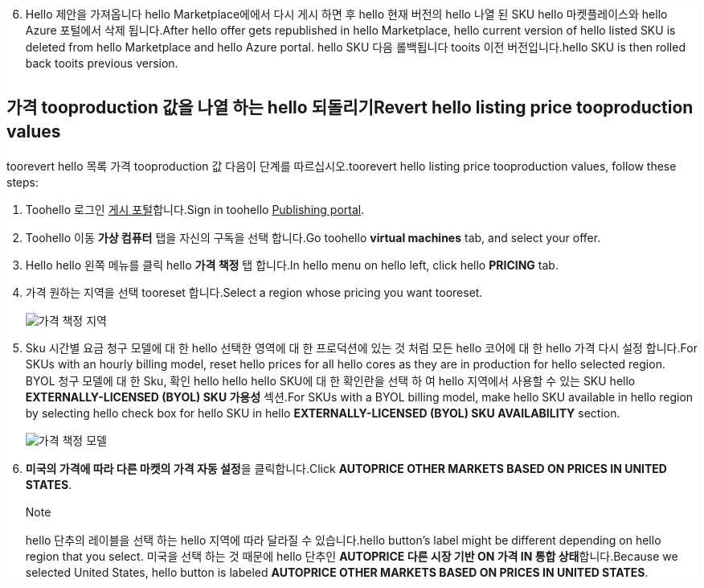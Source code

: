 6. <span data-ttu-id="c070d-314">Hello 제안을 가져옵니다 hello Marketplace에에서 다시 게시 하면 후 hello 현재 버전의 hello 나열 된 SKU hello 마켓플레이스와 hello Azure 포털에서 삭제 됩니다.</span><span class="sxs-lookup"><span data-stu-id="c070d-314">After hello offer gets republished in hello Marketplace, hello current version of hello listed SKU is deleted from hello Marketplace and hello Azure portal.</span></span> <span data-ttu-id="c070d-315">hello SKU 다음 롤백됩니다 tooits 이전 버전입니다.</span><span class="sxs-lookup"><span data-stu-id="c070d-315">hello SKU is then rolled back tooits previous version.</span></span>

## <a name="revert-hello-listing-price-tooproduction-values"></a><span data-ttu-id="c070d-316">가격 tooproduction 값을 나열 하는 hello 되돌리기</span><span class="sxs-lookup"><span data-stu-id="c070d-316">Revert hello listing price tooproduction values</span></span>
<span data-ttu-id="c070d-317">toorevert hello 목록 가격 tooproduction 값 다음이 단계를 따르십시오.</span><span class="sxs-lookup"><span data-stu-id="c070d-317">toorevert hello listing price tooproduction values, follow these steps:</span></span>

1. <span data-ttu-id="c070d-318">Toohello 로그인 [게시 포털](https://publish.windowsazure.com)합니다.</span><span class="sxs-lookup"><span data-stu-id="c070d-318">Sign in toohello [Publishing portal](https://publish.windowsazure.com).</span></span>
2. <span data-ttu-id="c070d-319">Toohello 이동 **가상 컴퓨터** 탭을 자신의 구독을 선택 합니다.</span><span class="sxs-lookup"><span data-stu-id="c070d-319">Go toohello **virtual machines** tab, and select your offer.</span></span>
3. <span data-ttu-id="c070d-320">Hello hello 왼쪽 메뉴를 클릭 hello **가격 책정** 탭 합니다.</span><span class="sxs-lookup"><span data-stu-id="c070d-320">In hello menu on hello left, click hello **PRICING** tab.</span></span>
4. <span data-ttu-id="c070d-321">가격 원하는 지역을 선택 tooreset 합니다.</span><span class="sxs-lookup"><span data-stu-id="c070d-321">Select a region whose pricing you want tooreset.</span></span>

    ![가격 책정 지역](media/marketplace-publishing-vm-image-post-publishing/img08-04.png)
5. <span data-ttu-id="c070d-323">Sku 시간별 요금 청구 모델에 대 한 hello 선택한 영역에 대 한 프로덕션에 있는 것 처럼 모든 hello 코어에 대 한 hello 가격 다시 설정 합니다.</span><span class="sxs-lookup"><span data-stu-id="c070d-323">For SKUs with an hourly billing model, reset hello prices for all hello cores as they are in production for hello selected region.</span></span> <span data-ttu-id="c070d-324">BYOL 청구 모델에 대 한 Sku, 확인 hello hello hello SKU에 대 한 확인란을 선택 하 여 hello 지역에서 사용할 수 있는 SKU hello **EXTERNALLY-LICENSED (BYOL) SKU 가용성** 섹션.</span><span class="sxs-lookup"><span data-stu-id="c070d-324">For SKUs with a BYOL billing model, make hello SKU available in hello region by selecting hello check box for hello SKU in hello **EXTERNALLY-LICENSED (BYOL) SKU AVAILABILITY** section.</span></span>

    ![가격 책정 모델](media/marketplace-publishing-vm-image-post-publishing/img08-05.png)
6. <span data-ttu-id="c070d-326">**미국의 가격에 따라 다른 마켓의 가격 자동 설정**을 클릭합니다.</span><span class="sxs-lookup"><span data-stu-id="c070d-326">Click **AUTOPRICE OTHER MARKETS BASED ON PRICES IN UNITED STATES**.</span></span>

   > [!NOTE]
   > <span data-ttu-id="c070d-327">hello 단추의 레이블을 선택 하는 hello 지역에 따라 달라질 수 있습니다.</span><span class="sxs-lookup"><span data-stu-id="c070d-327">hello button’s label might be different depending on hello region that you select.</span></span> <span data-ttu-id="c070d-328">미국을 선택 하는 것 때문에 hello 단추인 **AUTOPRICE 다른 시장 기반 ON 가격 IN 통합 상태**합니다.</span><span class="sxs-lookup"><span data-stu-id="c070d-328">Because we selected United States, hello button is labeled **AUTOPRICE OTHER MARKETS BASED ON PRICES IN UNITED STATES**.</span></span>
   >
   >
